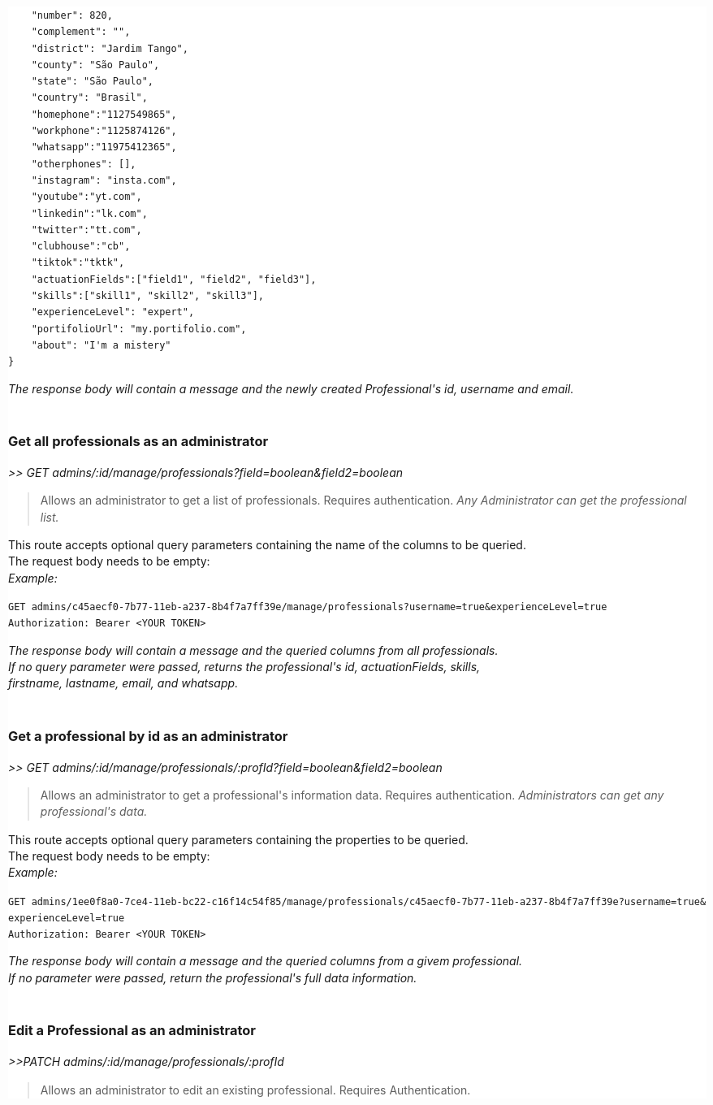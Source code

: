 ```
	"number": 820,
	"complement": "",
	"district": "Jardim Tango",
	"county": "São Paulo",
	"state": "São Paulo",
	"country": "Brasil",   
	"homephone":"1127549865",
	"workphone":"1125874126",
	"whatsapp":"11975412365",
	"otherphones": [],
	"instagram": "insta.com",
	"youtube":"yt.com",
	"linkedin":"lk.com",
	"twitter":"tt.com",
	"clubhouse":"cb",
	"tiktok":"tktk",
	"actuationFields":["field1", "field2", "field3"],
	"skills":["skill1", "skill2", "skill3"],
	"experienceLevel": "expert",
	"portifolioUrl": "my.portifolio.com",
	"about": "I'm a mistery"	
}
```
_The response body will contain a message and the newly created Professional's id, username and email._<br><br>  
### Get all professionals as an administrator
_>> GET admins/:id/manage/professionals?field=boolean&field2=boolean_
>Allows an administrator to get a list of professionals. Requires authentication. _Any Administrator can get the professional list._ 	

This route accepts optional query parameters containing the name of the columns to be queried.\
The request body needs to be empty:   
*Example:*
```
GET admins/c45aecf0-7b77-11eb-a237-8b4f7a7ff39e/manage/professionals?username=true&experienceLevel=true
Authorization: Bearer <YOUR TOKEN>
```
_The response body will contain a message and the queried columns from all professionals.\
If no query parameter were passed, returns the professional's id, actuationFields, skills,\
firstname, lastname, email, and whatsapp._<br><br>   

### Get a professional by id as an administrator
_>> GET admins/:id/manage/professionals/:profId?field=boolean&field2=boolean_
>Allows an administrator to get a professional's information data. Requires authentication. _Administrators can get any professional's data._ 	

This route accepts optional query parameters containing the properties to be queried.\
The request body needs to be empty:   
*Example:*
```
GET admins/1ee0f8a0-7ce4-11eb-bc22-c16f14c54f85/manage/professionals/c45aecf0-7b77-11eb-a237-8b4f7a7ff39e?username=true&experienceLevel=true
Authorization: Bearer <YOUR TOKEN>
```
_The response body will contain a message and the queried columns from a givem professional.\
If no parameter were passed, return the professional's full data information._<br><br>   
### Edit a Professional as an administrator
_>>PATCH admins/:id/manage/professionals/:profId_
>Allows an administrator to edit an existing professional. Requires Authentication.
